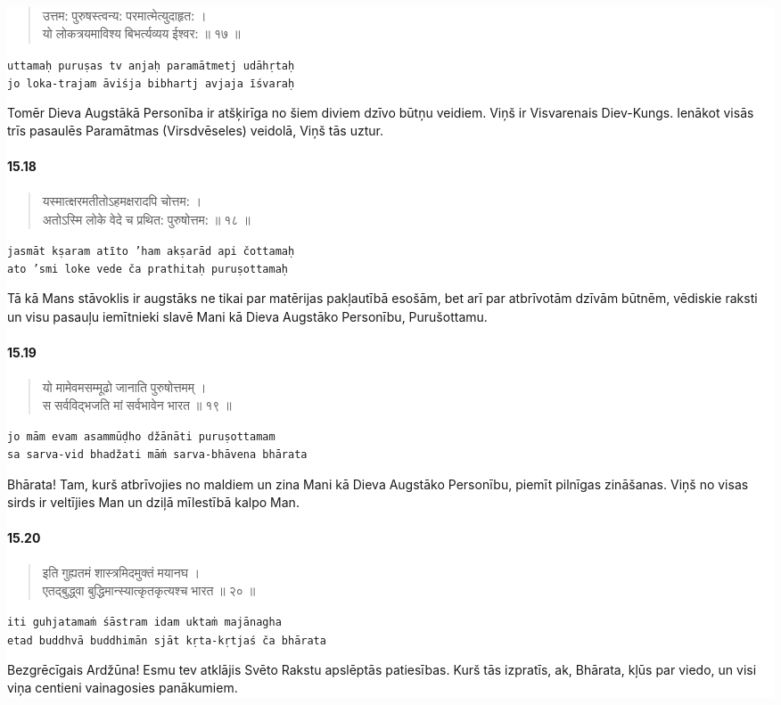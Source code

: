 > उत्तम: पुरुषस्त्वन्य: परमात्मेत्युदाहृत: ।\
> यो लोकत्रयमाविश्य बिभर्त्यव्यय ईश्वर: ॥ १७ ॥

    uttamaḥ puruṣas tv anjaḥ paramātmetj udāhṛtaḥ
    jo loka-trajam āviśja bibhartj avjaja ı̄śvaraḥ

Tomēr Dieva Augstākā Personı̄ba ir atšk̦irı̄ga no šiem diviem dzı̄vo būtn̦u veidiem. Vin̦š ir Visvarenais Diev-Kungs. Ienākot visās trı̄s pasaulēs Paramātmas (Virsdvēseles) veidolā, Vin̦š tās uztur.

#### 15.18

> यस्मात्क्षरमतीतोऽहमक्षरादपि चोत्तम: ।\
> अतोऽस्मि लोके वेदे च प्रथित: पुरुषोत्तम: ॥ १८ ॥

    jasmāt kṣaram atı̄to ’ham akṣarād api čottamaḥ
    ato ’smi loke vede ča prathitaḥ puruṣottamaḥ

Tā kā Mans stāvoklis ir augstāks ne tikai par matērijas pakl̦autı̄bā esošām, bet arı̄ par atbrı̄votām dzı̄vām būtnēm, vēdiskie raksti un visu pasaul̦u iemı̄tnieki slavē Mani kā Dieva Augstāko Personı̄bu, Purušottamu.

#### 15.19

> यो मामेवमसम्मूढो जानाति पुरुषोत्तमम् ।\
> स सर्वविद्भ‍जति मां सर्वभावेन भारत ॥ १९ ॥

    jo mām evam asammūḍho džānāti puruṣottamam 
    sa sarva-vid bhadžati māṁ sarva-bhāvena bhārata 
    
Bhārata! Tam, kurš atbrı̄vojies no maldiem un zina Mani kā Dieva Augstāko Personı̄bu, piemı̄t pilnı̄gas zināšanas. Vin̦š no visas sirds ir veltı̄jies Man un dzil̦ā mı̄lestı̄bā kalpo Man.

#### 15.20

> इति गुह्यतमं शास्त्रमिदमुक्तं मयानघ ।\
> एतद्‍बुद्ध्वा बुद्धिमान्स्यात्कृतकृत्यश्च भारत ॥ २० ॥

    iti guhjatamaṁ śāstram idam uktaṁ majānagha 
    etad buddhvā buddhimān sjāt kṛta-kṛtjaś ča bhārata 

Bezgrēcı̄gais Ardžūna! Esmu tev atklājis Svēto Rakstu apslēptās patiesı̄bas. Kurš tās izpratı̄s, ak, Bhārata, kl̦ūs par viedo, un visi vin̦a centieni vainagosies panākumiem.
